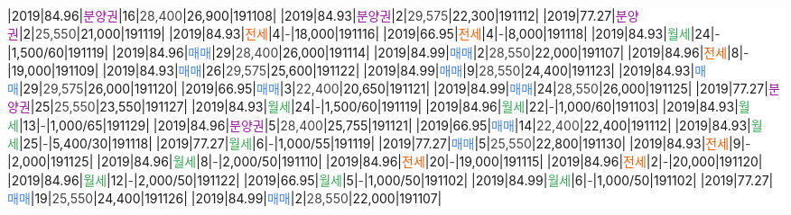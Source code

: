 |2019|84.96|<span style="color:#9C11A5">분양권</span>|16|<span style="color:#444444">28,400</span>|26,900|191108|
|2019|84.93|<span style="color:#9C11A5">분양권</span>|2|<span style="color:#444444">29,575</span>|22,300|191112|
|2019|77.27|<span style="color:#9C11A5">분양권</span>|2|<span style="color:#444444">25,550</span>|21,000|191119|
|2019|84.93|<span style="color:#ff5a00">전세</span>|4|<span style="color:#444444">-</span>|18,000|191116|
|2019|66.95|<span style="color:#ff5a00">전세</span>|4|<span style="color:#444444">-</span>|8,000|191118|
|2019|84.93|<span style="color:#34a853">월세</span>|24|<span style="color:#444444">-</span>|1,500/60|191119|
|2019|84.96|<span style="color:#4285f3">매매</span>|29|<span style="color:#444444">28,400</span>|26,000|191114|
|2019|84.99|<span style="color:#4285f3">매매</span>|2|<span style="color:#444444">28,550</span>|22,000|191107|
|2019|84.96|<span style="color:#ff5a00">전세</span>|8|<span style="color:#444444">-</span>|19,000|191109|
|2019|84.93|<span style="color:#4285f3">매매</span>|26|<span style="color:#444444">29,575</span>|25,600|191122|
|2019|84.99|<span style="color:#4285f3">매매</span>|9|<span style="color:#444444">28,550</span>|24,400|191123|
|2019|84.93|<span style="color:#4285f3">매매</span>|29|<span style="color:#444444">29,575</span>|26,000|191120|
|2019|66.95|<span style="color:#4285f3">매매</span>|3|<span style="color:#444444">22,400</span>|20,650|191121|
|2019|84.99|<span style="color:#4285f3">매매</span>|24|<span style="color:#444444">28,550</span>|26,000|191125|
|2019|77.27|<span style="color:#9C11A5">분양권</span>|25|<span style="color:#444444">25,550</span>|23,550|191127|
|2019|84.93|<span style="color:#34a853">월세</span>|24|<span style="color:#444444">-</span>|1,500/60|191119|
|2019|84.96|<span style="color:#34a853">월세</span>|22|<span style="color:#444444">-</span>|1,000/60|191103|
|2019|84.93|<span style="color:#34a853">월세</span>|13|<span style="color:#444444">-</span>|1,000/65|191129|
|2019|84.96|<span style="color:#9C11A5">분양권</span>|5|<span style="color:#444444">28,400</span>|25,755|191121|
|2019|66.95|<span style="color:#4285f3">매매</span>|14|<span style="color:#444444">22,400</span>|22,400|191112|
|2019|84.93|<span style="color:#34a853">월세</span>|25|<span style="color:#444444">-</span>|5,400/30|191118|
|2019|77.27|<span style="color:#34a853">월세</span>|6|<span style="color:#444444">-</span>|1,000/55|191119|
|2019|77.27|<span style="color:#4285f3">매매</span>|5|<span style="color:#444444">25,550</span>|22,800|191130|
|2019|84.93|<span style="color:#ff5a00">전세</span>|9|<span style="color:#444444">-</span>|2,000|191125|
|2019|84.96|<span style="color:#34a853">월세</span>|8|<span style="color:#444444">-</span>|2,000/50|191110|
|2019|84.96|<span style="color:#ff5a00">전세</span>|20|<span style="color:#444444">-</span>|19,000|191115|
|2019|84.96|<span style="color:#ff5a00">전세</span>|2|<span style="color:#444444">-</span>|20,000|191120|
|2019|84.96|<span style="color:#34a853">월세</span>|12|<span style="color:#444444">-</span>|2,000/50|191122|
|2019|66.95|<span style="color:#34a853">월세</span>|5|<span style="color:#444444">-</span>|1,000/50|191102|
|2019|84.99|<span style="color:#34a853">월세</span>|6|<span style="color:#444444">-</span>|1,000/50|191102|
|2019|77.27|<span style="color:#4285f3">매매</span>|19|<span style="color:#444444">25,550</span>|24,400|191126|
|2019|84.99|<span style="color:#4285f3">매매</span>|2|<span style="color:#444444">28,550</span>|22,000|191107|
